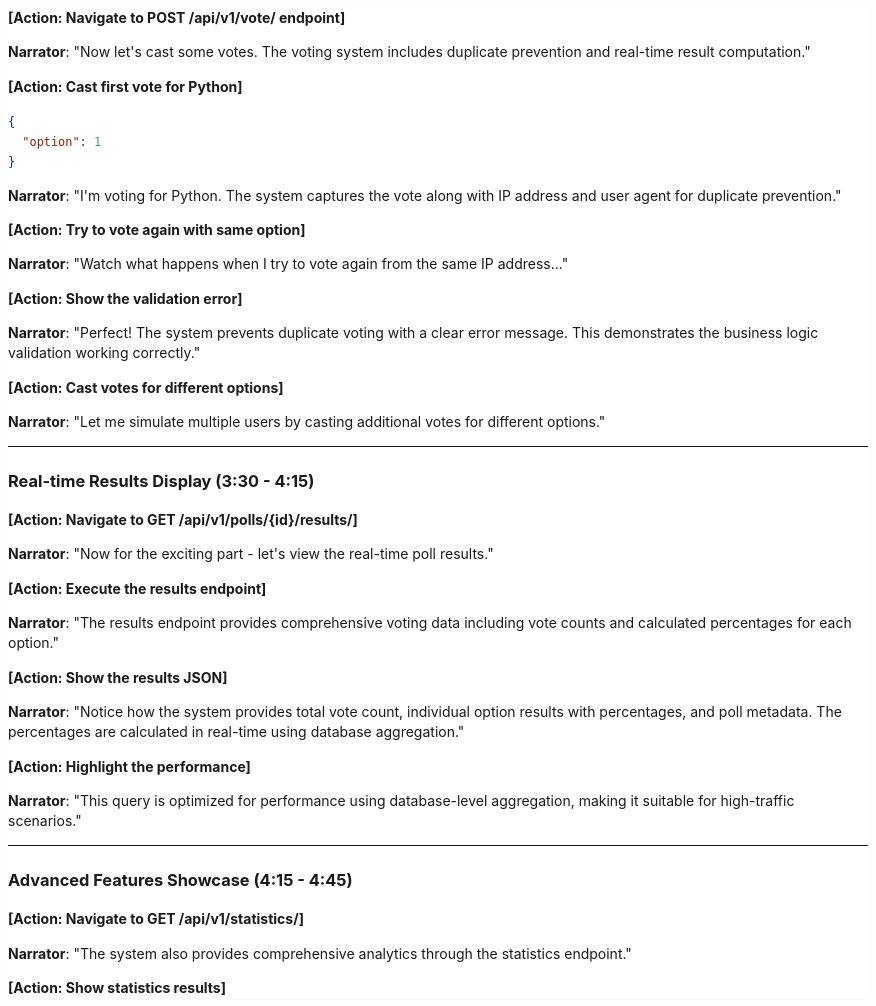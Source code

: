 **[Action: Navigate to POST /api/v1/vote/ endpoint]**

**Narrator**: "Now let's cast some votes. The voting system includes duplicate prevention and real-time result computation."

**[Action: Cast first vote for Python]**
```json
{
  "option": 1
}
```

**Narrator**: "I'm voting for Python. The system captures the vote along with IP address and user agent for duplicate prevention."

**[Action: Try to vote again with same option]**

**Narrator**: "Watch what happens when I try to vote again from the same IP address..."

**[Action: Show the validation error]**

**Narrator**: "Perfect! The system prevents duplicate voting with a clear error message. This demonstrates the business logic validation working correctly."

**[Action: Cast votes for different options]**

**Narrator**: "Let me simulate multiple users by casting additional votes for different options."

---

### **Real-time Results Display (3:30 - 4:15)**

**[Action: Navigate to GET /api/v1/polls/{id}/results/]**

**Narrator**: "Now for the exciting part - let's view the real-time poll results."

**[Action: Execute the results endpoint]**

**Narrator**: "The results endpoint provides comprehensive voting data including vote counts and calculated percentages for each option."

**[Action: Show the results JSON]**

**Narrator**: "Notice how the system provides total vote count, individual option results with percentages, and poll metadata. The percentages are calculated in real-time using database aggregation."

**[Action: Highlight the performance]**

**Narrator**: "This query is optimized for performance using database-level aggregation, making it suitable for high-traffic scenarios."

---

### **Advanced Features Showcase (4:15 - 4:45)**

**[Action: Navigate to GET /api/v1/statistics/]**

**Narrator**: "The system also provides comprehensive analytics through the statistics endpoint."

**[Action: Show statistics results]**
